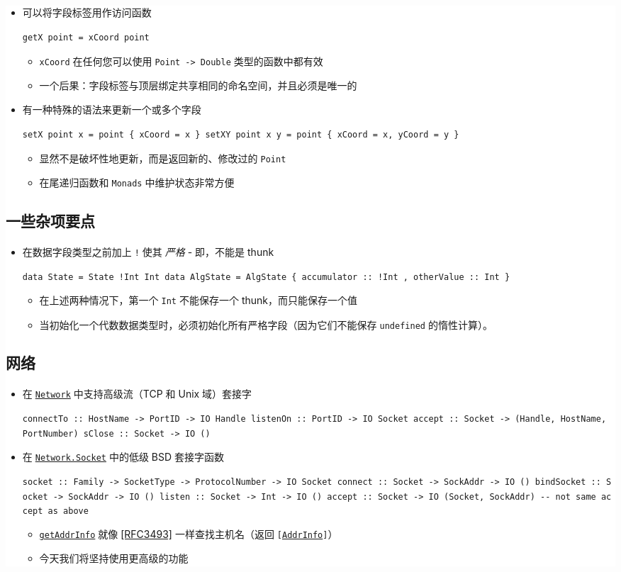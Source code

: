 +   可以将字段标签用作访问函数

    ```
    getX point = xCoord point
    ```

    +   `xCoord` 在任何您可以使用 `Point -> Double` 类型的函数中都有效

    +   一个后果：字段标签与顶层绑定共享相同的命名空间，并且必须是唯一的

+   有一种特殊的语法来更新一个或多个字段

    ```
    setX point x = point { xCoord = x } setXY point x y = point { xCoord = x, yCoord = y }
    ```

    +   显然不是破坏性地更新，而是返回新的、修改过的 `Point`

    +   在尾递归函数和 `Monads` 中维护状态非常方便

## 一些杂项要点

+   在数据字段类型之前加上 `!` 使其 *严格* - 即，不能是 thunk

    ```
    data State = State !Int Int data AlgState = AlgState { accumulator :: !Int , otherValue :: Int }
    ```

    +   在上述两种情况下，第一个 `Int` 不能保存一个 thunk，而只能保存一个值

    +   当初始化一个代数数据类型时，必须初始化所有严格字段（因为它们不能保存 `undefined` 的惰性计算）。

## 网络

+   在 [`Network`](http://hackage.haskell.org/packages/archive/network/latest/doc/html/Network.html) 中支持高级流（TCP 和 Unix 域）套接字

    ```
    connectTo :: HostName -> PortID -> IO Handle listenOn :: PortID -> IO Socket accept :: Socket -> (Handle, HostName, PortNumber) sClose :: Socket -> IO ()
    ```

+   在 [`Network.Socket`](http://hackage.haskell.org/packages/archive/network/latest/doc/html/Network-Socket.html) 中的低级 BSD 套接字函数

    ```
    socket :: Family -> SocketType -> ProtocolNumber -> IO Socket connect :: Socket -> SockAddr -> IO () bindSocket :: Socket -> SockAddr -> IO () listen :: Socket -> Int -> IO () accept :: Socket -> IO (Socket, SockAddr) -- not same accept as above
    ```

    +   [`getAddrInfo`](http://hackage.haskell.org/packages/archive/network/latest/doc/html/Network-Socket.html#v:getAddrInfo) 就像 [[RFC3493]](http://tools.ietf.org/html/rfc3493) 一样查找主机名（返回 `[`[`AddrInfo`](http://hackage.haskell.org/packages/archive/network/latest/doc/html/Network-Socket.html#t:AddrInfo)`]`）

    +   今天我们将坚持使用更高级的功能
